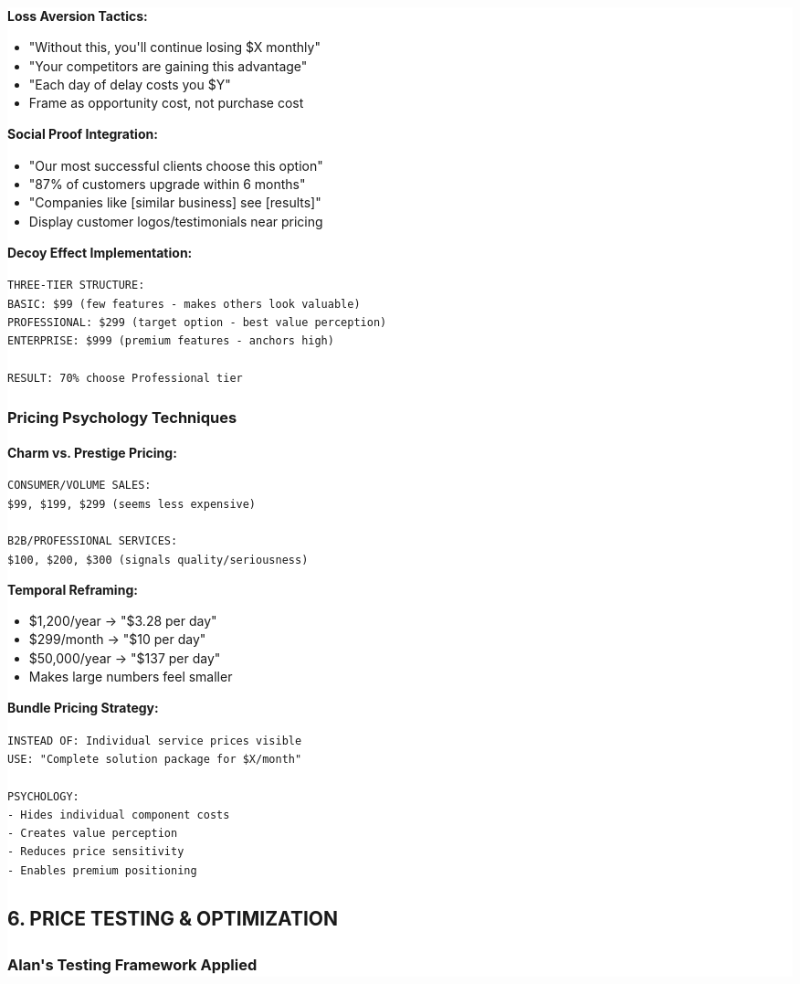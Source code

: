 **Loss Aversion Tactics:**
- "Without this, you'll continue losing $X monthly"
- "Your competitors are gaining this advantage"
- "Each day of delay costs you $Y"
- Frame as opportunity cost, not purchase cost

**Social Proof Integration:**
- "Our most successful clients choose this option"
- "87% of customers upgrade within 6 months"
- "Companies like [similar business] see [results]"
- Display customer logos/testimonials near pricing

**Decoy Effect Implementation:**
```
THREE-TIER STRUCTURE:
BASIC: $99 (few features - makes others look valuable)
PROFESSIONAL: $299 (target option - best value perception)
ENTERPRISE: $999 (premium features - anchors high)

RESULT: 70% choose Professional tier
```

### Pricing Psychology Techniques

**Charm vs. Prestige Pricing:**
```
CONSUMER/VOLUME SALES:
$99, $199, $299 (seems less expensive)

B2B/PROFESSIONAL SERVICES:
$100, $200, $300 (signals quality/seriousness)
```

**Temporal Reframing:**
- $1,200/year → "$3.28 per day"
- $299/month → "$10 per day"
- $50,000/year → "$137 per day"
- Makes large numbers feel smaller

**Bundle Pricing Strategy:**
```
INSTEAD OF: Individual service prices visible
USE: "Complete solution package for $X/month"

PSYCHOLOGY: 
- Hides individual component costs
- Creates value perception
- Reduces price sensitivity
- Enables premium positioning
```

## 6. PRICE TESTING & OPTIMIZATION

### Alan's Testing Framework Applied
